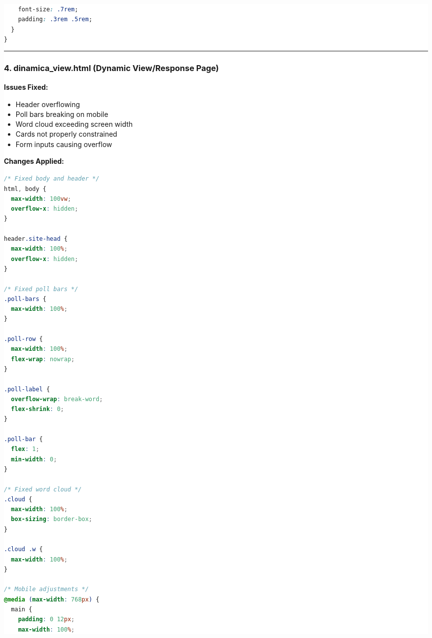 ```css
    font-size: .7rem; 
    padding: .3rem .5rem; 
  }
}
```

---

### 4. dinamica_view.html (Dynamic View/Response Page)
**Issues Fixed:**
- Header overflowing
- Poll bars breaking on mobile
- Word cloud exceeding screen width
- Cards not properly constrained
- Form inputs causing overflow

**Changes Applied:**
```css
/* Fixed body and header */
html, body { 
  max-width: 100vw; 
  overflow-x: hidden; 
}

header.site-head { 
  max-width: 100%; 
  overflow-x: hidden; 
}

/* Fixed poll bars */
.poll-bars { 
  max-width: 100%; 
}

.poll-row { 
  max-width: 100%; 
  flex-wrap: nowrap; 
}

.poll-label { 
  overflow-wrap: break-word; 
  flex-shrink: 0; 
}

.poll-bar { 
  flex: 1; 
  min-width: 0; 
}

/* Fixed word cloud */
.cloud { 
  max-width: 100%; 
  box-sizing: border-box; 
}

.cloud .w { 
  max-width: 100%; 
}

/* Mobile adjustments */
@media (max-width: 768px) {
  main { 
    padding: 0 12px; 
    max-width: 100%; 
```